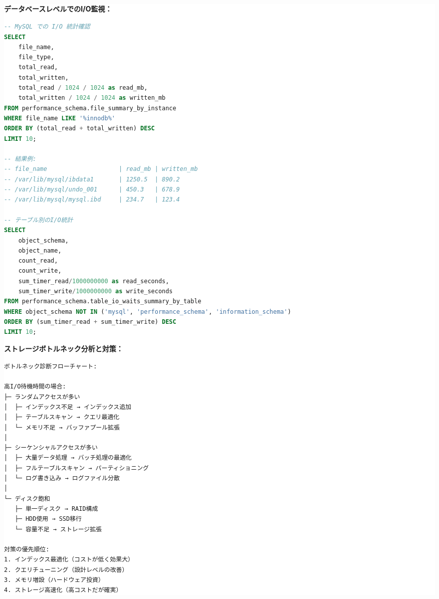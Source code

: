 **データベースレベルでのI/O監視：**

```sql
-- MySQL での I/O 統計確認
SELECT 
    file_name,
    file_type,
    total_read,
    total_written,
    total_read / 1024 / 1024 as read_mb,
    total_written / 1024 / 1024 as written_mb
FROM performance_schema.file_summary_by_instance 
WHERE file_name LIKE '%innodb%'
ORDER BY (total_read + total_written) DESC
LIMIT 10;

-- 結果例:
-- file_name                    | read_mb | written_mb
-- /var/lib/mysql/ibdata1       | 1250.5  | 890.2
-- /var/lib/mysql/undo_001      | 450.3   | 678.9
-- /var/lib/mysql/mysql.ibd     | 234.7   | 123.4

-- テーブル別のI/O統計
SELECT 
    object_schema,
    object_name,
    count_read,
    count_write,
    sum_timer_read/1000000000 as read_seconds,
    sum_timer_write/1000000000 as write_seconds
FROM performance_schema.table_io_waits_summary_by_table 
WHERE object_schema NOT IN ('mysql', 'performance_schema', 'information_schema')
ORDER BY (sum_timer_read + sum_timer_write) DESC
LIMIT 10;
```

**ストレージボトルネック分析と対策：**

```
ボトルネック診断フローチャート:

高I/O待機時間の場合:
├─ ランダムアクセスが多い
│  ├─ インデックス不足 → インデックス追加
│  ├─ テーブルスキャン → クエリ最適化
│  └─ メモリ不足 → バッファプール拡張
│
├─ シーケンシャルアクセスが多い
│  ├─ 大量データ処理 → バッチ処理の最適化
│  ├─ フルテーブルスキャン → パーティショニング
│  └─ ログ書き込み → ログファイル分散
│
└─ ディスク飽和
   ├─ 単一ディスク → RAID構成
   ├─ HDD使用 → SSD移行  
   └─ 容量不足 → ストレージ拡張

対策の優先順位:
1. インデックス最適化（コストが低く効果大）
2. クエリチューニング（設計レベルの改善）
3. メモリ増設（ハードウェア投資）
4. ストレージ高速化（高コストだが確実）
```

